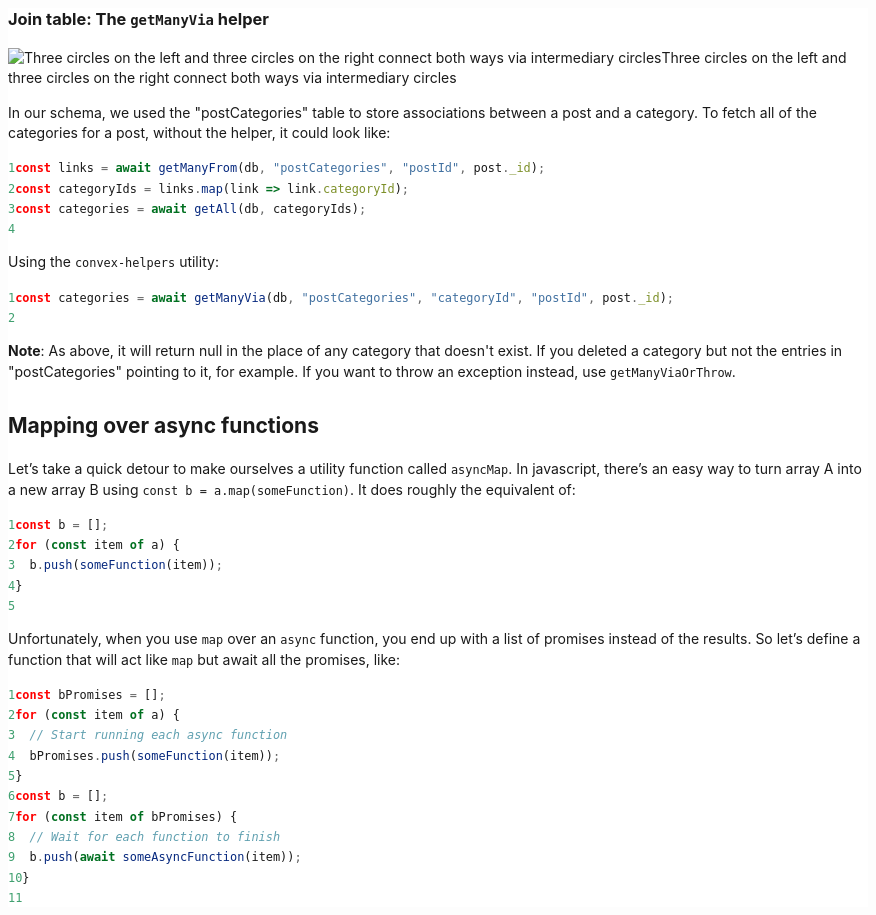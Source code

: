 ### Join table: The `getManyVia` helper

![Three circles on the left and three circles on the right connect both ways via intermediary circles](https://stack.convex.dev/_next/image?url=https%3A%2F%2Fcdn.sanity.io%2Fimages%2Fts10onj4%2Fproduction%2F061207caeb5de6f6061f314381a1fe1a78d149e5-3176x3176.png%3Fw%3D800&w=3840&q=75)Three circles on the left and three circles on the right connect both ways via intermediary circles

In our schema, we used the "postCategories" table to store associations between a post and a category.
To fetch all of the categories for a post, without the helper, it could look like:

```js
1const links = await getManyFrom(db, "postCategories", "postId", post._id);
2const categoryIds = links.map(link => link.categoryId);
3const categories = await getAll(db, categoryIds);
4
```

Using the `convex-helpers` utility:

```js
1const categories = await getManyVia(db, "postCategories", "categoryId", "postId", post._id);
2
```

**Note**: As above, it will return null in the place of any category that doesn't exist.
If you deleted a category but not the entries in "postCategories" pointing to it, for example.
If you want to throw an exception instead, use `getManyViaOrThrow`.

## Mapping over async functions

Let’s take a quick detour to make ourselves a utility function called `asyncMap`. In javascript, there’s an easy way to turn array A into a new array B using `const b = a.map(someFunction)`. It does roughly the equivalent of:

```js
1const b = [];
2for (const item of a) {
3  b.push(someFunction(item));
4}
5
```

Unfortunately, when you use `map` over an `async` function, you end up with a list of promises instead of the results. So let’s define a function that will act like `map` but await all the promises, like:

```js
1const bPromises = [];
2for (const item of a) {
3  // Start running each async function
4  bPromises.push(someFunction(item));
5}
6const b = [];
7for (const item of bPromises) {
8  // Wait for each function to finish
9  b.push(await someAsyncFunction(item));
10}
11
```
